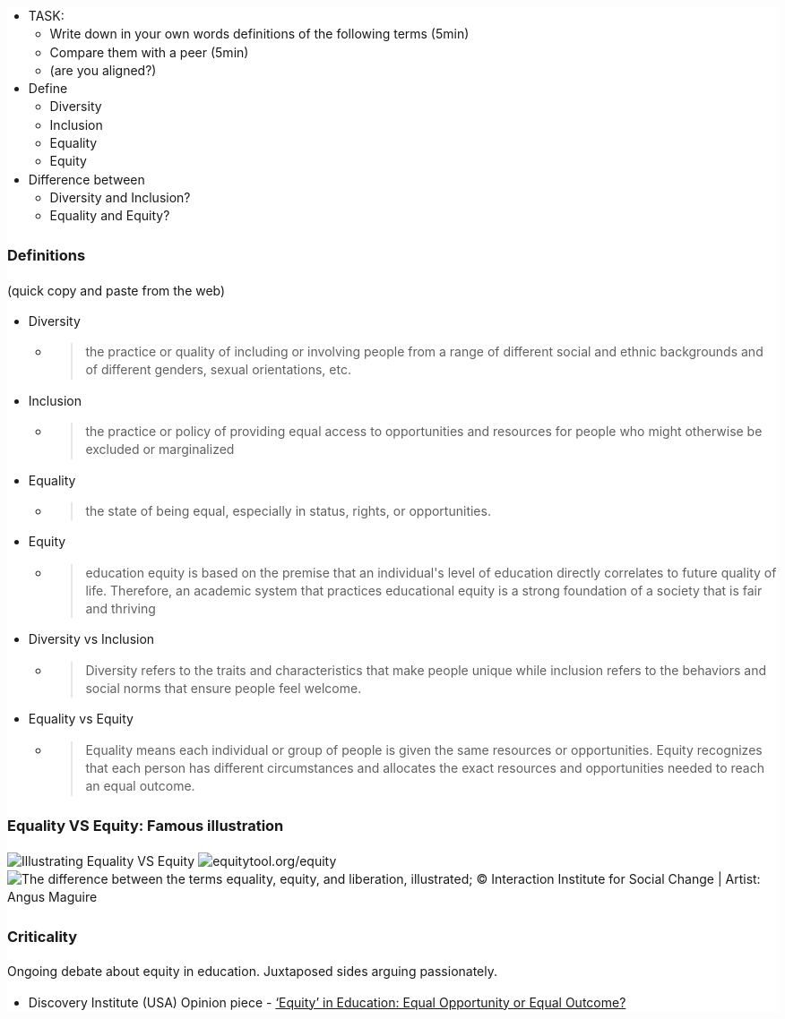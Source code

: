 * TASK: 
    * Write down in your own words definitions of the following terms (5min)
    * Compare them with a peer (5min)
    * (are you aligned?)
* Define
    * Diversity
    * Inclusion
    * Equality
    * Equity
* Difference between
    * Diversity and Inclusion?
    * Equality and Equity?

### Definitions 

(quick copy and paste from the web)

* Diversity
    * > the practice or quality of including or involving people from a range of different social and ethnic backgrounds and of different genders, sexual orientations, etc.
* Inclusion
    * > the practice or policy of providing equal access to opportunities and resources for people who might otherwise be excluded or marginalized
* Equality
    * > the state of being equal, especially in status, rights, or opportunities.
* Equity
    * > education equity is based on the premise that an individual's level of education directly correlates to future quality of life. Therefore, an academic system that practices educational equity is a strong foundation of a society that is fair and thriving
* Diversity vs Inclusion
    * > Diversity refers to the traits and characteristics that make people unique while inclusion refers to the behaviors and social norms that ensure people feel welcome.
* Equality vs Equity
    * > Equality means each individual or group of people is given the same resources or opportunities. Equity recognizes that each person has different circumstances and allocates the exact resources and opportunities needed to reach an equal outcome.

### Equality VS Equity: Famous illustration

![Illustrating Equality VS Equity](https://interactioninstitute.org/wp-content/uploads/2016/01/IISC_EqualityEquity.png)
![equitytool.org/equity](https://www.equitytool.org/wp-content/uploads/2015/06/Equity-vs-Equality-1024x670.png)
![The difference between the terms equality, equity, and liberation, illustrated; © Interaction Institute for Social Change | Artist: Angus Maguire](https://www.researchgate.net/profile/Shrehan-Lynch/publication/340777978/figure/fig1/AS:882312354988036@1587371066584/The-difference-between-the-terms-equality-equity-and-liberation-illustrated-C.png)

### Criticality

Ongoing debate about equity in education. Juxtaposed sides arguing passionately.

* Discovery Institute (USA) Opinion piece - [‘Equity’ in Education: Equal Opportunity or Equal Outcome?](https://www.discovery.org/education/2021/07/28/equity-in-education-equal-opportunity-or-equal-outcome/)
